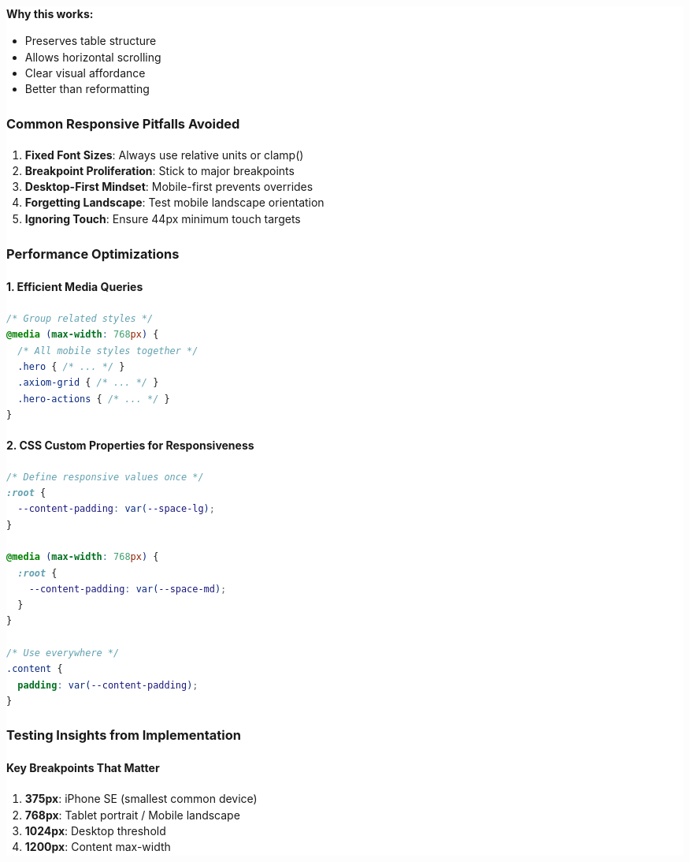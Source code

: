 **Why this works:**
- Preserves table structure
- Allows horizontal scrolling
- Clear visual affordance
- Better than reformatting

### Common Responsive Pitfalls Avoided

1. **Fixed Font Sizes**: Always use relative units or clamp()
2. **Breakpoint Proliferation**: Stick to major breakpoints
3. **Desktop-First Mindset**: Mobile-first prevents overrides
4. **Forgetting Landscape**: Test mobile landscape orientation
5. **Ignoring Touch**: Ensure 44px minimum touch targets

### Performance Optimizations

#### 1. Efficient Media Queries
```css
/* Group related styles */
@media (max-width: 768px) {
  /* All mobile styles together */
  .hero { /* ... */ }
  .axiom-grid { /* ... */ }
  .hero-actions { /* ... */ }
}
```

#### 2. CSS Custom Properties for Responsiveness
```css
/* Define responsive values once */
:root {
  --content-padding: var(--space-lg);
}

@media (max-width: 768px) {
  :root {
    --content-padding: var(--space-md);
  }
}

/* Use everywhere */
.content {
  padding: var(--content-padding);
}
```

### Testing Insights from Implementation

#### Key Breakpoints That Matter
1. **375px**: iPhone SE (smallest common device)
2. **768px**: Tablet portrait / Mobile landscape
3. **1024px**: Desktop threshold
4. **1200px**: Content max-width
